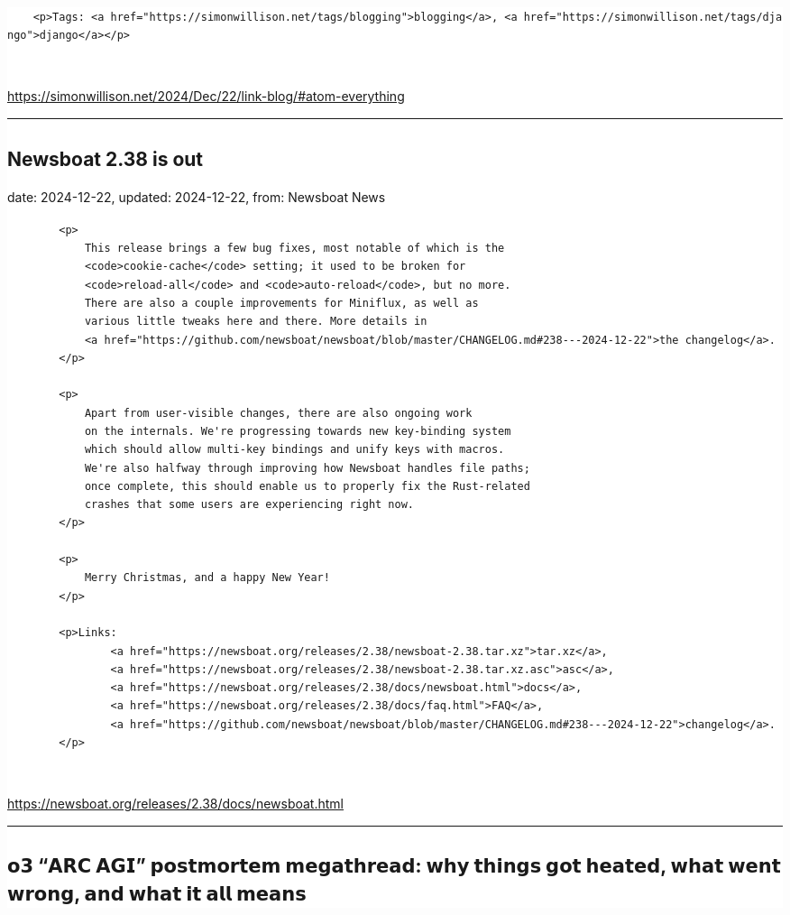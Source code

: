         <p>Tags: <a href="https://simonwillison.net/tags/blogging">blogging</a>, <a href="https://simonwillison.net/tags/django">django</a></p> 

<br> 

<https://simonwillison.net/2024/Dec/22/link-blog/#atom-everything>

---

## Newsboat 2.38 is out

date: 2024-12-22, updated: 2024-12-22, from: Newsboat News


            <p>
                This release brings a few bug fixes, most notable of which is the
                <code>cookie-cache</code> setting; it used to be broken for
                <code>reload-all</code> and <code>auto-reload</code>, but no more.
                There are also a couple improvements for Miniflux, as well as
                various little tweaks here and there. More details in
                <a href="https://github.com/newsboat/newsboat/blob/master/CHANGELOG.md#238---2024-12-22">the changelog</a>.
            </p>

            <p>
                Apart from user-visible changes, there are also ongoing work
                on the internals. We're progressing towards new key-binding system
                which should allow multi-key bindings and unify keys with macros.
                We're also halfway through improving how Newsboat handles file paths;
                once complete, this should enable us to properly fix the Rust-related
                crashes that some users are experiencing right now.
            </p>

            <p>
                Merry Christmas, and a happy New Year!
            </p>

            <p>Links:
                    <a href="https://newsboat.org/releases/2.38/newsboat-2.38.tar.xz">tar.xz</a>,
                    <a href="https://newsboat.org/releases/2.38/newsboat-2.38.tar.xz.asc">asc</a>,
                    <a href="https://newsboat.org/releases/2.38/docs/newsboat.html">docs</a>,
                    <a href="https://newsboat.org/releases/2.38/docs/faq.html">FAQ</a>,
                    <a href="https://github.com/newsboat/newsboat/blob/master/CHANGELOG.md#238---2024-12-22">changelog</a>.
            </p>
         

<br> 

<https://newsboat.org/releases/2.38/docs/newsboat.html>

---

## 𝗼𝟯 “𝗔𝗥𝗖 𝗔𝗚𝗜” 𝗽𝗼𝘀𝘁𝗺𝗼𝗿𝘁𝗲𝗺 𝗺𝗲𝗴𝗮𝘁𝗵𝗿𝗲𝗮𝗱: 𝘄𝗵𝘆 𝘁𝗵𝗶𝗻𝗴𝘀 𝗴𝗼𝘁 𝗵𝗲𝗮𝘁𝗲𝗱, 𝘄𝗵𝗮𝘁 𝘄𝗲𝗻𝘁 𝘄𝗿𝗼𝗻𝗴, 𝗮𝗻𝗱 𝘄𝗵𝗮𝘁 𝗶𝘁 𝗮𝗹𝗹 𝗺𝗲𝗮𝗻𝘀
